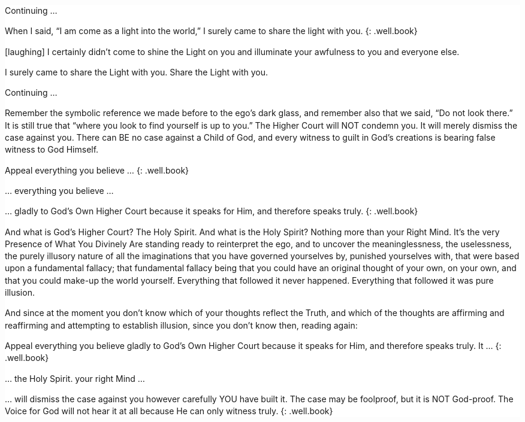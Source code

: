 Continuing &hellip;

When I said, &ldquo;I am come as a light into the world,&rdquo; I surely
came to share the light with you.
{: .well.book}

[laughing] I certainly didn&rsquo;t come to shine the Light on you and
illuminate your awfulness to you and everyone else.

I surely came to share the Light with you. Share the Light with you.

Continuing &hellip;

Remember the symbolic reference we made before to the ego&rsquo;s dark
glass, and remember also that we said, &ldquo;Do not look there.&rdquo;
It is still true that &ldquo;where you look to find yourself is up to
you.&rdquo; The Higher Court will NOT condemn you. It will merely
dismiss the case against you. There can BE no case against a Child of
God, and every witness to guilt in God&rsquo;s creations is bearing
false witness to God Himself.

Appeal everything you believe &hellip;
{: .well.book}

&hellip; everything you believe &hellip;

&hellip; gladly to God&rsquo;s Own Higher Court because it speaks for
Him, and therefore speaks truly.
{: .well.book}

And what is God&rsquo;s Higher Court? The Holy Spirit. And what is the
Holy Spirit? Nothing more than your Right Mind. It&rsquo;s the very
Presence of What You Divinely Are standing ready to reinterpret the ego,
and to uncover the meaninglessness, the uselessness, the purely illusory
nature of all the imaginations that you have governed yourselves by,
punished yourselves with, that were based upon a fundamental fallacy;
that fundamental fallacy being that you could have an original thought
of your own, on your own, and that you could make-up the world yourself.
Everything that followed it never happened. Everything that followed it
was pure illusion.

And since at the moment you don&rsquo;t know which of your thoughts
reflect the Truth, and which of the thoughts are affirming and
reaffirming and attempting to establish illusion, since you don&rsquo;t
know then, reading again:

Appeal everything you believe gladly to God&rsquo;s Own Higher Court
because it speaks for Him, and therefore speaks truly. It &hellip;
{: .well.book}

&hellip; the Holy Spirit. your right Mind &hellip;

&hellip; will dismiss the case against you however carefully YOU have
built it. The case may be foolproof, but it is NOT God-proof. The Voice
for God will not hear it at all because He can only witness truly.
{: .well.book}


[^1]: T5.7 Time and Eternity